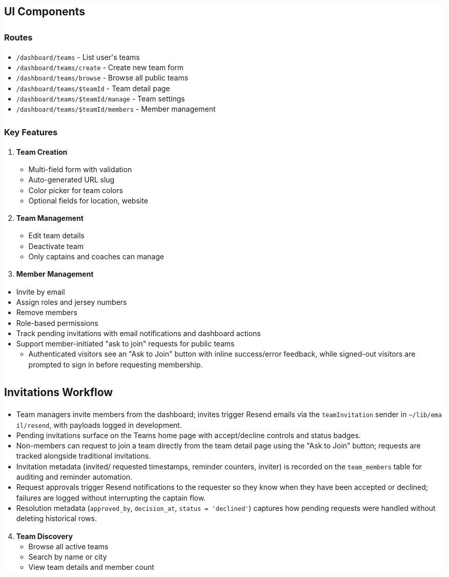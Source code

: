 ## UI Components

### Routes

- `/dashboard/teams` - List user's teams
- `/dashboard/teams/create` - Create new team form
- `/dashboard/teams/browse` - Browse all public teams
- `/dashboard/teams/$teamId` - Team detail page
- `/dashboard/teams/$teamId/manage` - Team settings
- `/dashboard/teams/$teamId/members` - Member management

### Key Features

1. **Team Creation**
   - Multi-field form with validation
   - Auto-generated URL slug
   - Color picker for team colors
   - Optional fields for location, website

2. **Team Management**
   - Edit team details
   - Deactivate team
   - Only captains and coaches can manage

3. **Member Management**

- Invite by email
- Assign roles and jersey numbers
- Remove members
- Role-based permissions
- Track pending invitations with email notifications and dashboard actions
- Support member-initiated "ask to join" requests for public teams
  - Authenticated visitors see an "Ask to Join" button with inline success/error feedback, while
    signed-out visitors are prompted to sign in before requesting membership.

## Invitations Workflow

- Team managers invite members from the dashboard; invites trigger Resend emails via the
  `teamInvitation` sender in `~/lib/email/resend`, with payloads logged in development.
- Pending invitations surface on the Teams home page with accept/decline controls and status badges.
- Non-members can request to join a team directly from the team detail page using the "Ask to Join"
  button; requests are tracked alongside traditional invitations.
- Invitation metadata (invited/ requested timestamps, reminder counters, inviter) is recorded on
  the `team_members` table for auditing and reminder automation.
- Request approvals trigger Resend notifications to the requester so they know when they have been
  accepted or declined; failures are logged without interrupting the captain flow.
- Resolution metadata (`approved_by`, `decision_at`, `status = 'declined'`) captures how pending
  requests were handled without deleting historical rows.

4. **Team Discovery**
   - Browse all active teams
   - Search by name or city
   - View team details and member count
